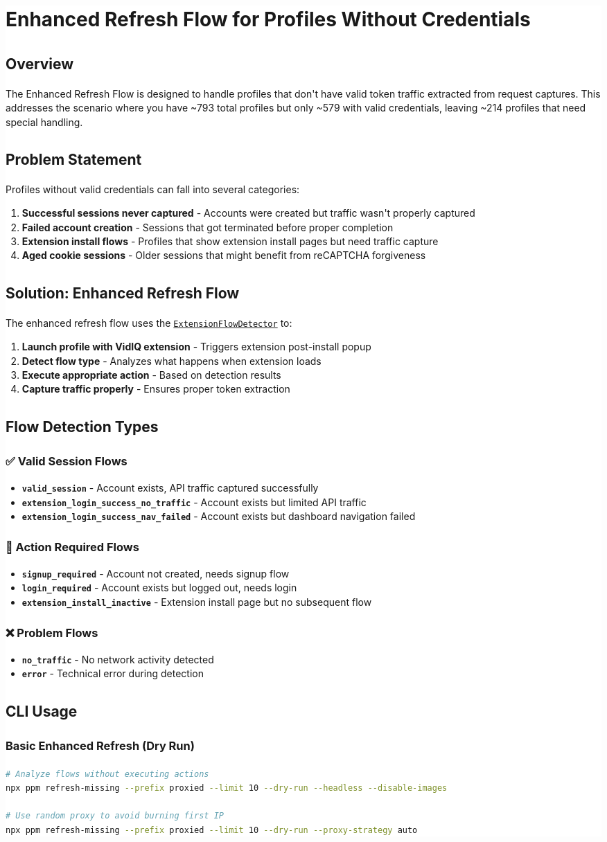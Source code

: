 # Enhanced Refresh Flow for Profiles Without Credentials

## Overview

The Enhanced Refresh Flow is designed to handle profiles that don't have valid token traffic extracted from request captures. This addresses the scenario where you have ~793 total profiles but only ~579 with valid credentials, leaving ~214 profiles that need special handling.

## Problem Statement

Profiles without valid credentials can fall into several categories:
1. **Successful sessions never captured** - Accounts were created but traffic wasn't properly captured
2. **Failed account creation** - Sessions that got terminated before proper completion
3. **Extension install flows** - Profiles that show extension install pages but need traffic capture
4. **Aged cookie sessions** - Older sessions that might benefit from reCAPTCHA forgiveness

## Solution: Enhanced Refresh Flow

The enhanced refresh flow uses the [`ExtensionFlowDetector`](src/ExtensionFlowDetector.js) to:

1. **Launch profile with VidIQ extension** - Triggers extension post-install popup
2. **Detect flow type** - Analyzes what happens when extension loads
3. **Execute appropriate action** - Based on detection results
4. **Capture traffic properly** - Ensures proper token extraction

## Flow Detection Types

### ✅ Valid Session Flows
- **`valid_session`** - Account exists, API traffic captured successfully
- **`extension_login_success_no_traffic`** - Account exists but limited API traffic
- **`extension_login_success_nav_failed`** - Account exists but dashboard navigation failed

### 🔄 Action Required Flows  
- **`signup_required`** - Account not created, needs signup flow
- **`login_required`** - Account exists but logged out, needs login
- **`extension_install_inactive`** - Extension install page but no subsequent flow

### ❌ Problem Flows
- **`no_traffic`** - No network activity detected
- **`error`** - Technical error during detection

## CLI Usage

### Basic Enhanced Refresh (Dry Run)
```bash
# Analyze flows without executing actions
npx ppm refresh-missing --prefix proxied --limit 10 --dry-run --headless --disable-images

# Use random proxy to avoid burning first IP
npx ppm refresh-missing --prefix proxied --limit 10 --dry-run --proxy-strategy auto
```
